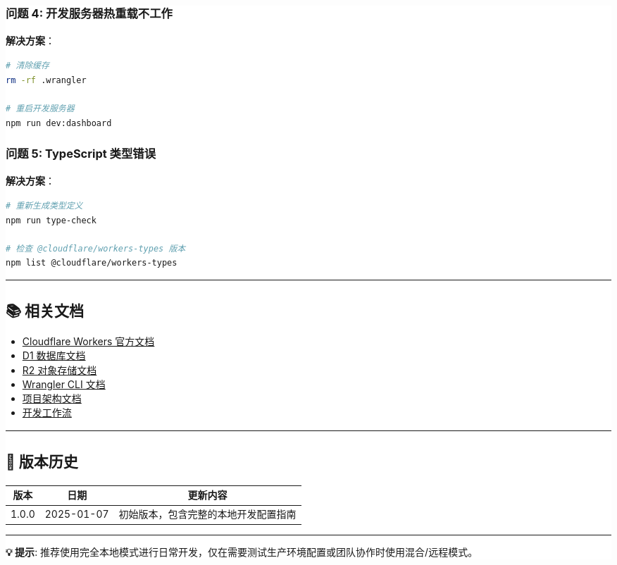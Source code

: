 ### 问题 4: 开发服务器热重载不工作

**解决方案**：
```bash
# 清除缓存
rm -rf .wrangler

# 重启开发服务器
npm run dev:dashboard
```

### 问题 5: TypeScript 类型错误

**解决方案**：
```bash
# 重新生成类型定义
npm run type-check

# 检查 @cloudflare/workers-types 版本
npm list @cloudflare/workers-types
```

---

## 📚 相关文档

- [Cloudflare Workers 官方文档](https://developers.cloudflare.com/workers/)
- [D1 数据库文档](https://developers.cloudflare.com/d1/)
- [R2 对象存储文档](https://developers.cloudflare.com/r2/)
- [Wrangler CLI 文档](https://developers.cloudflare.com/workers/wrangler/)
- [项目架构文档](./api-architecture.md)
- [开发工作流](./DEVELOPMENT_WORKFLOW.md)

---

## 🔄 版本历史

| 版本 | 日期 | 更新内容 |
|------|------|---------|
| 1.0.0 | 2025-01-07 | 初始版本，包含完整的本地开发配置指南 |

---

**💡 提示**: 推荐使用完全本地模式进行日常开发，仅在需要测试生产环境配置或团队协作时使用混合/远程模式。
